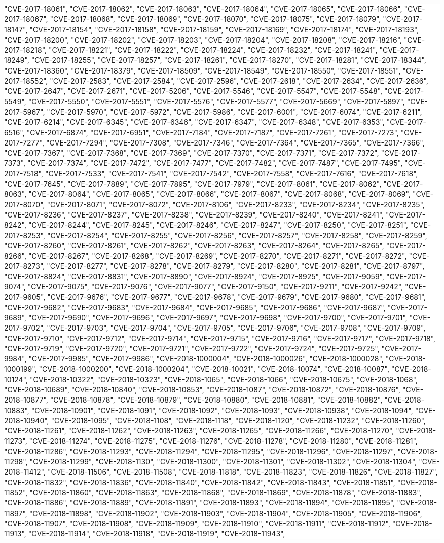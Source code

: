 "CVE-2017-18061", "CVE-2017-18062", "CVE-2017-18063", "CVE-2017-18064", "CVE-2017-18065", "CVE-2017-18066", "CVE-2017-18067", "CVE-2017-18068", "CVE-2017-18069", "CVE-2017-18070", "CVE-2017-18075", "CVE-2017-18079", "CVE-2017-18147", "CVE-2017-18154", "CVE-2017-18158", "CVE-2017-18159", "CVE-2017-18169", "CVE-2017-18174", "CVE-2017-18193", "CVE-2017-18200", "CVE-2017-18202", "CVE-2017-18203", "CVE-2017-18204", "CVE-2017-18208", "CVE-2017-18216", "CVE-2017-18218", "CVE-2017-18221", "CVE-2017-18222", "CVE-2017-18224", "CVE-2017-18232", "CVE-2017-18241", "CVE-2017-18249", "CVE-2017-18255", "CVE-2017-18257", "CVE-2017-18261", "CVE-2017-18270", "CVE-2017-18281", "CVE-2017-18344", "CVE-2017-18360", "CVE-2017-18379", "CVE-2017-18509", "CVE-2017-18549", "CVE-2017-18550", "CVE-2017-18551", "CVE-2017-18552", "CVE-2017-2583", "CVE-2017-2584", "CVE-2017-2596", "CVE-2017-2618", "CVE-2017-2634", "CVE-2017-2636", "CVE-2017-2647", "CVE-2017-2671", "CVE-2017-5206", "CVE-2017-5546", "CVE-2017-5547", "CVE-2017-5548", "CVE-2017-5549", "CVE-2017-5550", "CVE-2017-5551", "CVE-2017-5576", "CVE-2017-5577", "CVE-2017-5669", "CVE-2017-5897", "CVE-2017-5967", "CVE-2017-5970", "CVE-2017-5972", "CVE-2017-5986", "CVE-2017-6001", "CVE-2017-6074", "CVE-2017-6211", "CVE-2017-6214", "CVE-2017-6345", "CVE-2017-6346", "CVE-2017-6347", "CVE-2017-6348", "CVE-2017-6353", "CVE-2017-6516", "CVE-2017-6874", "CVE-2017-6951", "CVE-2017-7184", "CVE-2017-7187", "CVE-2017-7261", "CVE-2017-7273", "CVE-2017-7277", "CVE-2017-7294", "CVE-2017-7308", "CVE-2017-7346", "CVE-2017-7364", "CVE-2017-7365", "CVE-2017-7366", "CVE-2017-7367", "CVE-2017-7368", "CVE-2017-7369", "CVE-2017-7370", "CVE-2017-7371", "CVE-2017-7372", "CVE-2017-7373", "CVE-2017-7374", "CVE-2017-7472", "CVE-2017-7477", "CVE-2017-7482", "CVE-2017-7487", "CVE-2017-7495", "CVE-2017-7518", "CVE-2017-7533", "CVE-2017-7541", "CVE-2017-7542", "CVE-2017-7558", "CVE-2017-7616", "CVE-2017-7618", "CVE-2017-7645", "CVE-2017-7889", "CVE-2017-7895", "CVE-2017-7979", "CVE-2017-8061", "CVE-2017-8062", "CVE-2017-8063", "CVE-2017-8064", "CVE-2017-8065", "CVE-2017-8066", "CVE-2017-8067", "CVE-2017-8068", "CVE-2017-8069", "CVE-2017-8070", "CVE-2017-8071", "CVE-2017-8072", "CVE-2017-8106", "CVE-2017-8233", "CVE-2017-8234", "CVE-2017-8235", "CVE-2017-8236", "CVE-2017-8237", "CVE-2017-8238", "CVE-2017-8239", "CVE-2017-8240", "CVE-2017-8241", "CVE-2017-8242", "CVE-2017-8244", "CVE-2017-8245", "CVE-2017-8246", "CVE-2017-8247", "CVE-2017-8250", "CVE-2017-8251", "CVE-2017-8253", "CVE-2017-8254", "CVE-2017-8255", "CVE-2017-8256", "CVE-2017-8257", "CVE-2017-8258", "CVE-2017-8259", "CVE-2017-8260", "CVE-2017-8261", "CVE-2017-8262", "CVE-2017-8263", "CVE-2017-8264", "CVE-2017-8265", "CVE-2017-8266", "CVE-2017-8267", "CVE-2017-8268", "CVE-2017-8269", "CVE-2017-8270", "CVE-2017-8271", "CVE-2017-8272", "CVE-2017-8273", "CVE-2017-8277", "CVE-2017-8278", "CVE-2017-8279", "CVE-2017-8280", "CVE-2017-8281", "CVE-2017-8797", "CVE-2017-8824", "CVE-2017-8831", "CVE-2017-8890", "CVE-2017-8924", "CVE-2017-8925", "CVE-2017-9059", "CVE-2017-9074", "CVE-2017-9075", "CVE-2017-9076", "CVE-2017-9077", "CVE-2017-9150", "CVE-2017-9211", "CVE-2017-9242", "CVE-2017-9605", "CVE-2017-9676", "CVE-2017-9677", "CVE-2017-9678", "CVE-2017-9679", "CVE-2017-9680", "CVE-2017-9681", "CVE-2017-9682", "CVE-2017-9683", "CVE-2017-9684", "CVE-2017-9685", "CVE-2017-9686", "CVE-2017-9687", "CVE-2017-9689", "CVE-2017-9690", "CVE-2017-9696", "CVE-2017-9697", "CVE-2017-9698", "CVE-2017-9700", "CVE-2017-9701", "CVE-2017-9702", "CVE-2017-9703", "CVE-2017-9704", "CVE-2017-9705", "CVE-2017-9706", "CVE-2017-9708", "CVE-2017-9709", "CVE-2017-9710", "CVE-2017-9712", "CVE-2017-9714", "CVE-2017-9715", "CVE-2017-9716", "CVE-2017-9717", "CVE-2017-9718", "CVE-2017-9719", "CVE-2017-9720", "CVE-2017-9721", "CVE-2017-9722", "CVE-2017-9724", "CVE-2017-9725", "CVE-2017-9984", "CVE-2017-9985", "CVE-2017-9986", "CVE-2018-1000004", "CVE-2018-1000026", "CVE-2018-1000028", "CVE-2018-1000199", "CVE-2018-1000200", "CVE-2018-1000204", "CVE-2018-10021", "CVE-2018-10074", "CVE-2018-10087", "CVE-2018-10124", "CVE-2018-10322", "CVE-2018-10323", "CVE-2018-1065", "CVE-2018-1066", "CVE-2018-10675", "CVE-2018-1068", "CVE-2018-10689", "CVE-2018-10840", "CVE-2018-10853", "CVE-2018-1087", "CVE-2018-10872", "CVE-2018-10876", "CVE-2018-10877", "CVE-2018-10878", "CVE-2018-10879", "CVE-2018-10880", "CVE-2018-10881", "CVE-2018-10882", "CVE-2018-10883", "CVE-2018-10901", "CVE-2018-1091", "CVE-2018-1092", "CVE-2018-1093", "CVE-2018-10938", "CVE-2018-1094", "CVE-2018-10940", "CVE-2018-1095", "CVE-2018-1108", "CVE-2018-1118", "CVE-2018-1120", "CVE-2018-11232", "CVE-2018-11260", "CVE-2018-11261", "CVE-2018-11262", "CVE-2018-11263", "CVE-2018-11265", "CVE-2018-11266", "CVE-2018-11270", "CVE-2018-11273", "CVE-2018-11274", "CVE-2018-11275", "CVE-2018-11276", "CVE-2018-11278", "CVE-2018-11280", "CVE-2018-11281", "CVE-2018-11286", "CVE-2018-11293", "CVE-2018-11294", "CVE-2018-11295", "CVE-2018-11296", "CVE-2018-11297", "CVE-2018-11298", "CVE-2018-11299", "CVE-2018-1130", "CVE-2018-11300", "CVE-2018-11301", "CVE-2018-11302", "CVE-2018-11304", "CVE-2018-11412", "CVE-2018-11506", "CVE-2018-11508", "CVE-2018-11818", "CVE-2018-11823", "CVE-2018-11826", "CVE-2018-11827", "CVE-2018-11832", "CVE-2018-11836", "CVE-2018-11840", "CVE-2018-11842", "CVE-2018-11843", "CVE-2018-11851", "CVE-2018-11852", "CVE-2018-11860", "CVE-2018-11863", "CVE-2018-11868", "CVE-2018-11869", "CVE-2018-11878", "CVE-2018-11883", "CVE-2018-11886", "CVE-2018-11889", "CVE-2018-11891", "CVE-2018-11893", "CVE-2018-11894", "CVE-2018-11895", "CVE-2018-11897", "CVE-2018-11898", "CVE-2018-11902", "CVE-2018-11903", "CVE-2018-11904", "CVE-2018-11905", "CVE-2018-11906", "CVE-2018-11907", "CVE-2018-11908", "CVE-2018-11909", "CVE-2018-11910", "CVE-2018-11911", "CVE-2018-11912", "CVE-2018-11913", "CVE-2018-11914", "CVE-2018-11918", "CVE-2018-11919", "CVE-2018-11943",